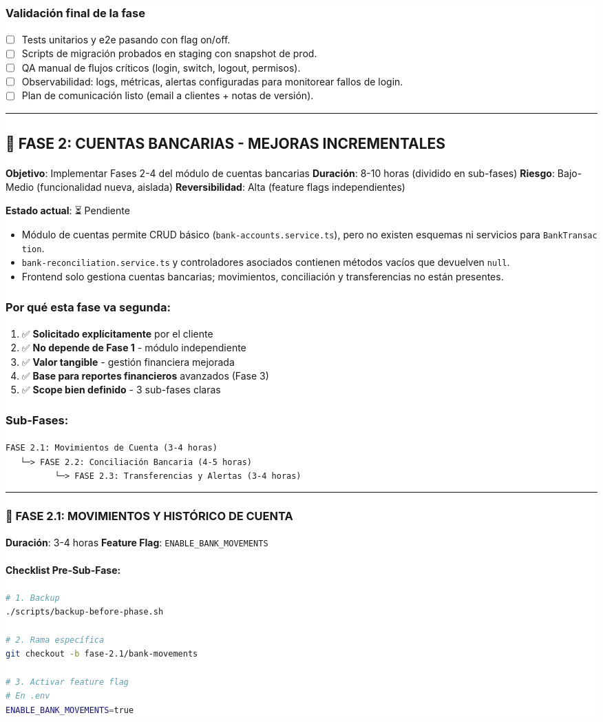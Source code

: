 ### Validación final de la fase
- [ ] Tests unitarios y e2e pasando con flag on/off.
- [ ] Scripts de migración probados en staging con snapshot de prod.
- [ ] QA manual de flujos críticos (login, switch, logout, permisos).
- [ ] Observabilidad: logs, métricas, alertas configuradas para monitorear fallos de login.
- [ ] Plan de comunicación listo (email a clientes + notas de versión).

---

## 🏦 FASE 2: CUENTAS BANCARIAS - MEJORAS INCREMENTALES

**Objetivo**: Implementar Fases 2-4 del módulo de cuentas bancarias
**Duración**: 8-10 horas (dividido en sub-fases)
**Riesgo**: Bajo-Medio (funcionalidad nueva, aislada)
**Reversibilidad**: Alta (feature flags independientes)

**Estado actual**: ⏳ Pendiente  
- Módulo de cuentas permite CRUD básico (`bank-accounts.service.ts`), pero no existen esquemas ni servicios para `BankTransaction`.  
- `bank-reconciliation.service.ts` y controladores asociados contienen métodos vacíos que devuelven `null`.  
- Frontend solo gestiona cuentas bancarias; movimientos, conciliación y transferencias no están presentes.

### Por qué esta fase va segunda:

1. ✅ **Solicitado explícitamente** por el cliente
2. ✅ **No depende de Fase 1** - módulo independiente
3. ✅ **Valor tangible** - gestión financiera mejorada
4. ✅ **Base para reportes financieros** avanzados (Fase 3)
5. ✅ **Scope bien definido** - 3 sub-fases claras

### Sub-Fases:

```
FASE 2.1: Movimientos de Cuenta (3-4 horas)
   └─> FASE 2.2: Conciliación Bancaria (4-5 horas)
          └─> FASE 2.3: Transferencias y Alertas (3-4 horas)
```

---

### 🔹 FASE 2.1: MOVIMIENTOS Y HISTÓRICO DE CUENTA

**Duración**: 3-4 horas
**Feature Flag**: `ENABLE_BANK_MOVEMENTS`

#### Checklist Pre-Sub-Fase:

```bash
# 1. Backup
./scripts/backup-before-phase.sh

# 2. Rama específica
git checkout -b fase-2.1/bank-movements

# 3. Activar feature flag
# En .env
ENABLE_BANK_MOVEMENTS=true
```
